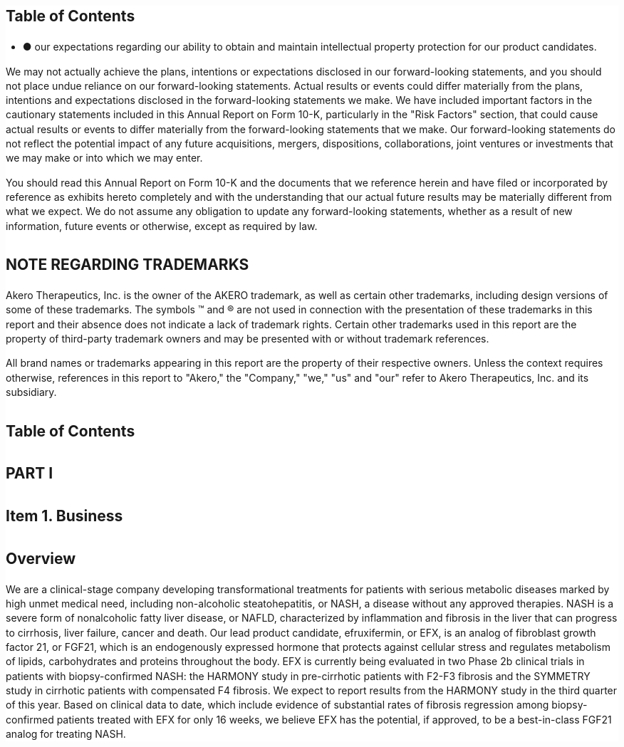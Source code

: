 ## Table of Contents

- ● our expectations regarding our ability to obtain and maintain intellectual property protection for our product candidates.

We may not actually achieve the plans, intentions or expectations disclosed in our forward-looking statements, and you should not place undue reliance on our forward-looking statements. Actual results or events could differ materially from the plans, intentions and expectations disclosed in the forward-looking statements we make. We have included important factors in the cautionary statements included in this Annual Report on Form 10-K, particularly in the "Risk Factors" section, that could cause actual results or events to differ materially from the forward-looking statements that we make. Our forward-looking statements do not reflect the potential impact of any future acquisitions, mergers, dispositions, collaborations, joint ventures or investments that we may make or into which we may enter.

You should read this Annual Report on Form 10-K and the documents that we reference herein and have filed or incorporated by reference as exhibits hereto completely and with the understanding that our actual future results may be materially different from what we expect. We do not assume any obligation to update any forward-looking statements, whether as a result of new information, future events or otherwise, except as required by law.

## NOTE REGARDING TRADEMARKS

Akero Therapeutics, Inc. is the owner of the AKERO trademark, as well as certain other trademarks, including design versions of some of these trademarks. The symbols ™ and ® are not used in connection with the presentation of these trademarks in this report and their absence does not indicate a lack of trademark rights. Certain other trademarks used in this report are the property of third-party trademark owners and may be presented with or without trademark references.

All brand names or trademarks appearing in this report are the property of their respective owners. Unless the context requires otherwise, references in this report to "Akero," the "Company," "we," "us" and "our" refer to Akero Therapeutics, Inc. and its subsidiary.

## Table of Contents

## PART I

## Item 1. Business

## Overview

We are a clinical-stage company developing transformational treatments for patients with serious metabolic diseases marked by high unmet medical need, including non-alcoholic steatohepatitis, or NASH, a disease without any approved therapies. NASH is a severe form of nonalcoholic fatty liver disease, or NAFLD, characterized by inflammation and fibrosis in the liver that can progress to cirrhosis, liver failure, cancer and death. Our lead product candidate, efruxifermin, or EFX, is an analog of fibroblast growth factor 21, or FGF21, which is an endogenously expressed hormone that protects against cellular stress and regulates metabolism of lipids, carbohydrates and proteins throughout the body. EFX is currently being evaluated in two Phase 2b clinical trials in patients with biopsy-confirmed NASH: the HARMONY study in pre-cirrhotic patients with F2-F3 fibrosis and the SYMMETRY study in cirrhotic patients with compensated F4 fibrosis. We expect to report results from the HARMONY study in the third quarter of this year. Based on clinical data to date, which include evidence of substantial rates of fibrosis regression among biopsy-confirmed patients treated with EFX for only 16 weeks, we believe EFX has the potential, if approved, to be a best-in-class FGF21 analog for treating NASH.

